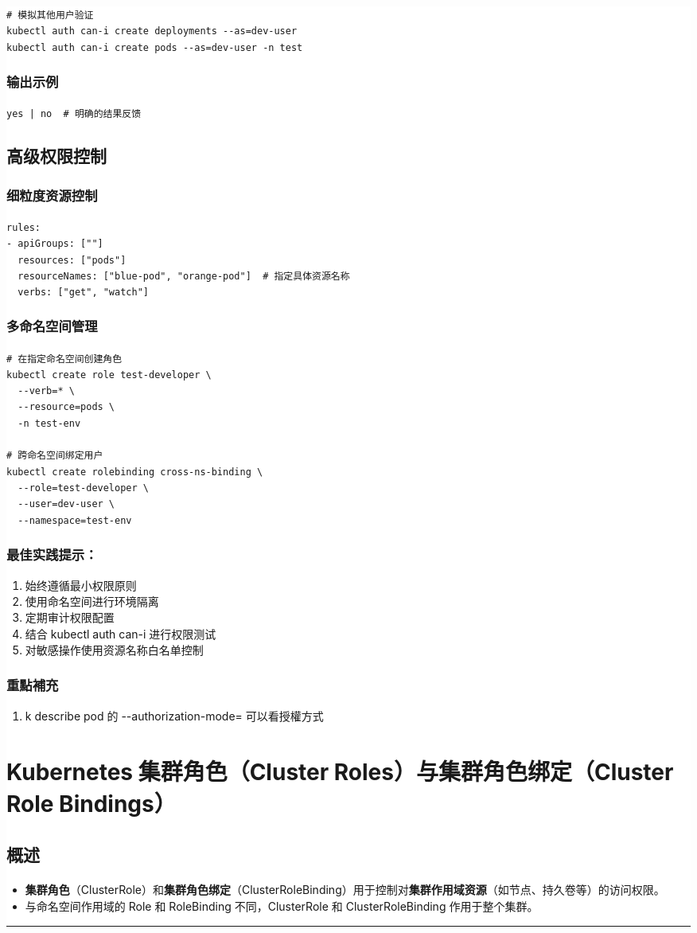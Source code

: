 ```
# 模拟其他用户验证
kubectl auth can-i create deployments --as=dev-user
kubectl auth can-i create pods --as=dev-user -n test
```
### 输出示例
```
yes | no  # 明确的结果反馈
```
## 高级权限控制
### 细粒度资源控制
```
rules:
- apiGroups: [""]
  resources: ["pods"]
  resourceNames: ["blue-pod", "orange-pod"]  # 指定具体资源名称
  verbs: ["get", "watch"]
```
### 多命名空间管理
```
# 在指定命名空间创建角色
kubectl create role test-developer \
  --verb=* \
  --resource=pods \
  -n test-env

# 跨命名空间绑定用户
kubectl create rolebinding cross-ns-binding \
  --role=test-developer \
  --user=dev-user \
  --namespace=test-env
```
### 最佳实践提示：
1. 始终遵循最小权限原则
2. 使用命名空间进行环境隔离
3. 定期审计权限配置
4. 结合 kubectl auth can-i 进行权限测试
5. 对敏感操作使用资源名称白名单控制

### 重點補充
1. k describe pod 的 --authorization-mode= 可以看授權方式

# Kubernetes 集群角色（Cluster Roles）与集群角色绑定（Cluster Role Bindings）

## 概述
- **集群角色**（ClusterRole）和**集群角色绑定**（ClusterRoleBinding）用于控制对**集群作用域资源**（如节点、持久卷等）的访问权限。
- 与命名空间作用域的 Role 和 RoleBinding 不同，ClusterRole 和 ClusterRoleBinding 作用于整个集群。

---